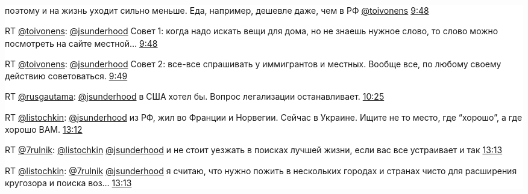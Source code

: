 </div>

<div class="tweet">

поэтому и на жизнь уходит сильно меньше. Еда, например, дешевле даже, чем в РФ [@toivonens](https://twitter.com/toivonens "var ya; // ru")
 <a class="tweet__time" href="https://twitter.com/jsunderhood/status/632126648381521920">9:48</a>

</div>

<div class="tweet">

RT [@toivonens](https://twitter.com/toivonens "var ya; // ru"): [@jsunderhood](https://twitter.com/jsunderhood "Разработчик") Совет 1: когда надо искать вещи для дома, но не знаешь нужное слово, то слово можно посмотреть на сайте местной…
 <a class="tweet__time" href="https://twitter.com/jsunderhood/status/632126663619387392">9:48</a>

</div>

<div class="tweet">

RT [@toivonens](https://twitter.com/toivonens "var ya; // ru"): [@jsunderhood](https://twitter.com/jsunderhood "Разработчик") Совет 2: все-все спрашивать у иммигрантов и местных. Вообще все, по любому своему действию советоваться.
 <a class="tweet__time" href="https://twitter.com/jsunderhood/status/632126806561300480">9:49</a>

</div>

<div class="tweet">

RT [@rusgautama](https://twitter.com/rusgautama "Rus Buddha"): [@jsunderhood](https://twitter.com/jsunderhood "Разработчик") в США хотел бы. Вопрос легализации останавливает.
 <a class="tweet__time" href="https://twitter.com/jsunderhood/status/632136006926475264">10:25</a>

</div>

<div class="tweet">

RT [@listochkin](https://twitter.com/listochkin "Андрей Листочкин"): [@jsunderhood](https://twitter.com/jsunderhood "Разработчик") из РФ, жил во Франции и Норвегии. Сейчас в Украине. Ищите не то место, где “хорошо”, а где хорошо ВАМ.
 <a class="tweet__time" href="https://twitter.com/jsunderhood/status/632178094602866689">13:12</a>

</div>

<div class="tweet">

RT [@7rulnik](https://twitter.com/7rulnik "Valentin Semirulnik"): [@listochkin](https://twitter.com/listochkin "Андрей Листочкин") [@jsunderhood](https://twitter.com/jsunderhood "Разработчик") и не стоит уезжать в поисках лучшей жизни, если вас все устраивает и так
 <a class="tweet__time" href="https://twitter.com/jsunderhood/status/632178137544192004">13:13</a>

</div>

<div class="tweet">

RT [@listochkin](https://twitter.com/listochkin "Андрей Листочкин"): [@7rulnik](https://twitter.com/7rulnik "Valentin Semirulnik") [@jsunderhood](https://twitter.com/jsunderhood "Разработчик") я считаю, что нужно пожить в нескольких городах и странах чисто для расширения кругозора и поиска воз…
 <a class="tweet__time" href="https://twitter.com/jsunderhood/status/632178143965642752">13:13</a>
